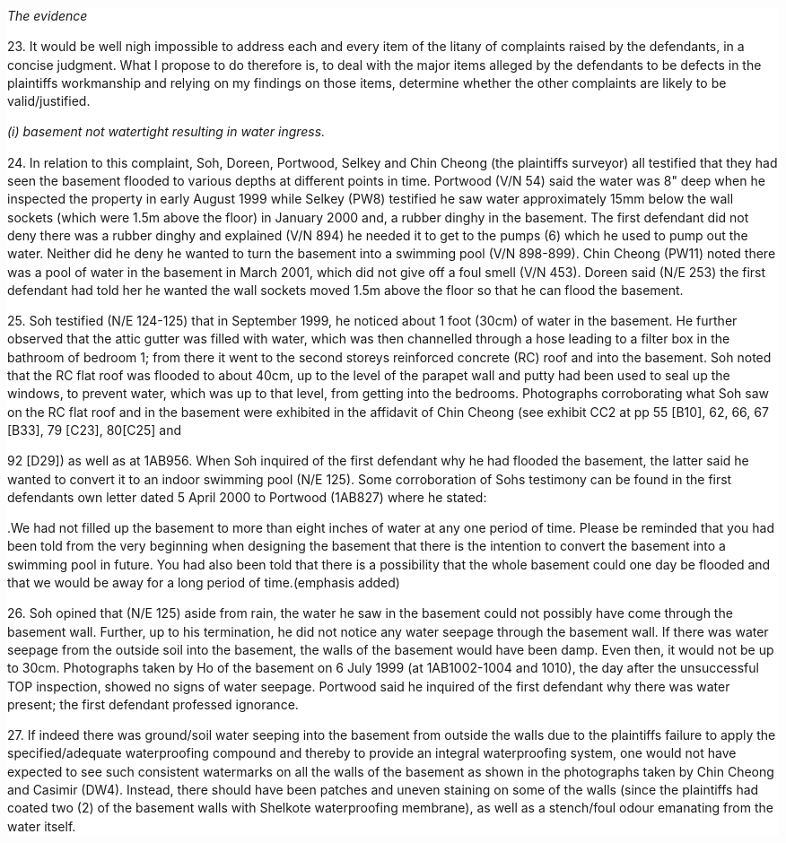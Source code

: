 _The evidence_ 

23\. It would be well nigh impossible to address each and every item of the litany of complaints raised by the defendants, in a concise judgment. What I propose to do therefore is, to deal with the major items alleged by the defendants to be defects in the plaintiffs workmanship and relying on my findings on those items, determine whether the other complaints are likely to be valid/justified. 

_(i) basement not watertight resulting in water ingress._ 

24\. In relation to this complaint, Soh, Doreen, Portwood, Selkey and Chin Cheong (the plaintiffs surveyor) all testified that they had seen the basement flooded to various depths at different points in time. Portwood (V/N 54) said the water was 8" deep when he inspected the property in early August 1999 while Selkey (PW8) testified he saw water approximately 15mm below the wall sockets (which were 1.5m above the floor) in January 2000 and, a rubber dinghy in the basement. The first defendant did not deny there was a rubber dinghy and explained (V/N 894) he needed it to get to the pumps (6) which he used to pump out the water. Neither did he deny he wanted to turn the basement into a swimming pool (V/N 898-899). Chin Cheong (PW11) noted there was a pool of water in the basement in March 2001, which did not give off a foul smell (V/N 453). Doreen said (N/E 253) the first defendant had told her he wanted the wall sockets moved 1.5m above the floor so that he can flood the basement. 

25\. Soh testified (N/E 124-125) that in September 1999, he noticed about 1 foot (30cm) of water in the basement. He further observed that the attic gutter was filled with water, which was then channelled through a hose leading to a filter box in the bathroom of bedroom 1; from there it went to the second storeys reinforced concrete (RC) roof and into the basement. Soh noted that the RC flat roof was flooded to about 40cm, up to the level of the parapet wall and putty had been used to seal up the windows, to prevent water, which was up to that level, from getting into the bedrooms. Photographs corroborating what Soh saw on the RC flat roof and in the basement were exhibited in the affidavit of Chin Cheong (see exhibit CC2 at pp 55 [B10], 62, 66, 67 [B33], 79 [C23], 80[C25] and 


92 [D29]) as well as at 1AB956. When Soh inquired of the first defendant why he had flooded the basement, the latter said he wanted to convert it to an indoor swimming pool (N/E 125). Some corroboration of Sohs testimony can be found in the first defendants own letter dated 5 April 2000 to Portwood (1AB827) where he stated: 

 .We had not filled up the basement to more than eight inches of water at any one period of time. Please be reminded that you had been told from the very beginning when designing the basement that there is the intention to convert the basement into a swimming pool in future. You had also been told that there is a possibility that the whole basement could one day be flooded and that we would be away for a long period of time.(emphasis added) 

26\. Soh opined that (N/E 125) aside from rain, the water he saw in the basement could not possibly have come through the basement wall. Further, up to his termination, he did not notice any water seepage through the basement wall. If there was water seepage from the outside soil into the basement, the walls of the basement would have been damp. Even then, it would not be up to 30cm. Photographs taken by Ho of the basement on 6 July 1999 (at 1AB1002-1004 and 1010), the day after the unsuccessful TOP inspection, showed no signs of water seepage. Portwood said he inquired of the first defendant why there was water present; the first defendant professed ignorance. 

27\. If indeed there was ground/soil water seeping into the basement from outside the walls due to the plaintiffs failure to apply the specified/adequate waterproofing compound and thereby to provide an integral waterproofing system, one would not have expected to see such consistent watermarks on all the walls of the basement as shown in the photographs taken by Chin Cheong and Casimir (DW4). Instead, there should have been patches and uneven staining on some of the walls (since the plaintiffs had coated two (2) of the basement walls with Shelkote waterproofing membrane), as well as a stench/foul odour emanating from the water itself. 
